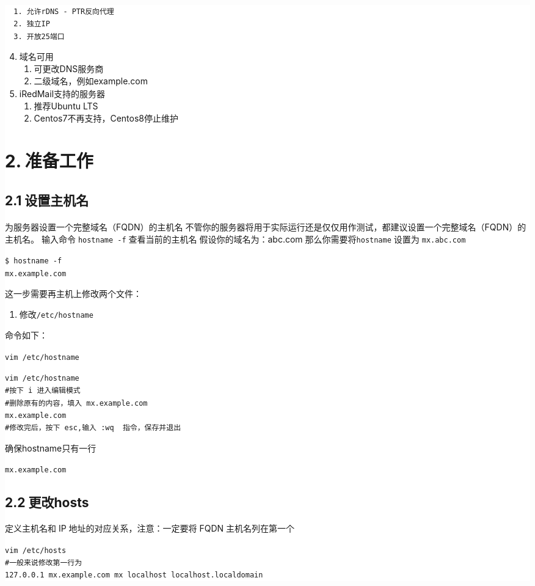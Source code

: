       1. 允许rDNS - PTR反向代理
      2. 独立IP
      3. 开放25端口
   4. 域名可用
      1. 可更改DNS服务商
      2. 二级域名，例如example.com
   5. iRedMail支持的服务器
         1. 推荐Ubuntu LTS
         2. Centos7不再支持，Centos8停止维护

# 2. 准备工作

## 2.1 设置主机名

为服务器设置一个完整域名（FQDN）的主机名
不管你的服务器将用于实际运行还是仅仅用作测试，都建议设置一个完整域名（FQDN）的主机名。
输入命令 `hostname -f` 查看当前的主机名
假设你的域名为：abc.com
那么你需要将`hostname` 设置为 `mx.abc.com`

```
$ hostname -f
mx.example.com
```

这一步需要再主机上修改两个文件：

1. 修改`/etc/hostname`

命令如下：

```shell
vim /etc/hostname
```

```shell
vim /etc/hostname
#按下 i 进入编辑模式
#删除原有的内容，填入 mx.example.com
mx.example.com
#修改完后，按下 esc,输入 :wq  指令，保存并退出
```

确保hostname只有一行

```latex
mx.example.com
```

## 2.2 更改hosts

定义主机名和 IP 地址的对应关系，注意：一定要将 FQDN 主机名列在第一个

```shell
vim /etc/hosts
#一般来说修改第一行为
127.0.0.1 mx.example.com mx localhost localhost.localdomain
```
